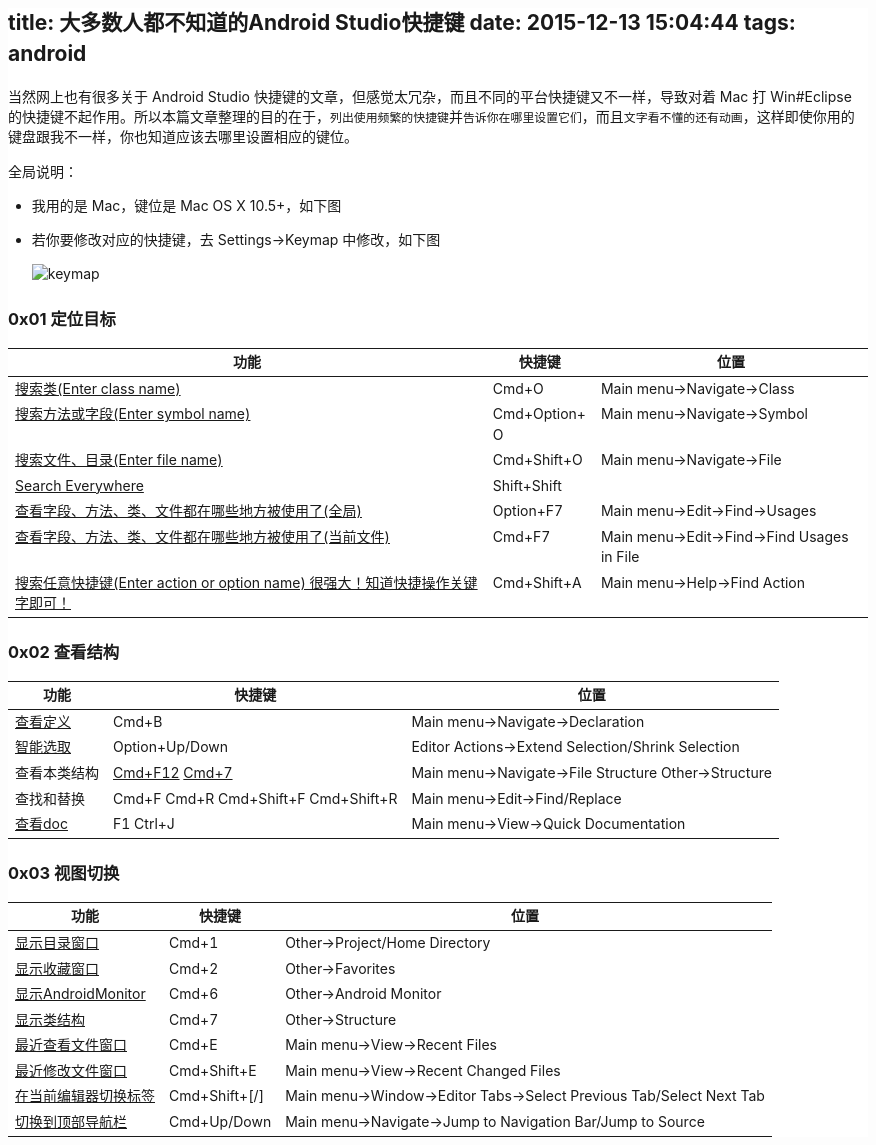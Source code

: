 title: 大多数人都不知道的Android Studio快捷键
date: 2015-12-13 15:04:44 
tags: android
----

当然网上也有很多关于 Android Studio 快捷键的文章，但感觉太冗杂，而且不同的平台快捷键又不一样，导致对着 Mac 打 Win#Eclipse 的快捷键不起作用。所以本篇文章整理的目的在于，`列出使用频繁的快捷键`并`告诉你在哪里设置它们`，而且`文字看不懂的还有动画`，这样即使你用的键盘跟我不一样，你也知道应该去哪里设置相应的键位。



全局说明：

- 我用的是 Mac，键位是 Mac OS X 10.5+，如下图
  
- 若你要修改对应的快捷键，去 Settings->Keymap 中修改，如下图
  
  ![keymap](http://7xivx9.com1.z0.glb.clouddn.com/androidstudio_androidstudio-keymap.png)

### 0x01 定位目标

| 功能                                       | 快捷键          | 位置                                       |
| ---------------------------------------- | ------------ | ---------------------------------------- |
| [搜索类(Enter class name)](http://7xivx9.com1.z0.glb.clouddn.com/androidstudio_Cmd+O.gif) | Cmd+O        | Main menu->Navigate->Class               |
| [搜索方法或字段(Enter symbol name)](http://7xivx9.com1.z0.glb.clouddn.com/androidstudio_Cmd+Option+O.gif) | Cmd+Option+O | Main menu->Navigate->Symbol              |
| [搜索文件、目录(Enter file name)](http://7xivx9.com1.z0.glb.clouddn.com/androidstudio_Cmd+Shift+O.gif) | Cmd+Shift+O  | Main menu->Navigate->File                |
| [Search Everywhere](http://7xivx9.com1.z0.glb.clouddn.com/androidstudio_Shift+Shift.gif) | Shift+Shift  |                                          |
| [查看字段、方法、类、文件都在哪些地方被使用了(全局)](http://7xivx9.com1.z0.glb.clouddn.com/androidstudio_Option+F7.gif) | Option+F7    | Main menu->Edit->Find->Usages            |
| [查看字段、方法、类、文件都在哪些地方被使用了(当前文件)](http://7xivx9.com1.z0.glb.clouddn.com/androidstudio_Cmd+F7.gif) | Cmd+F7       | Main menu->Edit->Find->Find Usages in File |
| [搜索任意快捷键(Enter action or option name) 很强大！知道快捷操作关键字即可！](http://7xivx9.com1.z0.glb.clouddn.com/androidstudio_Cmd+Shift+A.gif) | Cmd+Shift+A  | Main menu->Help->Find Action             |

### 0x02 查看结构

| 功能                                       | 快捷键                                      | 位置                                       |
| ---------------------------------------- | ---------------------------------------- | ---------------------------------------- |
| [查看定义](http://7xivx9.com1.z0.glb.clouddn.com/androidstudio_Cmd+B.gif) | Cmd+B                                    | Main menu->Navigate->Declaration         |
| [智能选取](http://7xivx9.com1.z0.glb.clouddn.com/androidstudio_Option+Up.gif) | Option+Up/Down                           | Editor Actions->Extend Selection/Shrink Selection |
| 查看本类结构                                   | [Cmd+F12](http://7xivx9.com1.z0.glb.clouddn.com/androidstudio_Cmd+F12.gif) [Cmd+7](http://7xivx9.com1.z0.glb.clouddn.com/androidstudio_Cmd+7.gif) | Main menu->Navigate->File Structure   Other->Structure |
| 查找和替换                                    | Cmd+F Cmd+R Cmd+Shift+F Cmd+Shift+R      | Main menu->Edit->Find/Replace            |
| [查看doc](http://7xivx9.com1.z0.glb.clouddn.com/androidstudio_F1Ctrl+J.gif) | F1 Ctrl+J                                | Main menu->View->Quick Documentation     |

### 0x03 视图切换

| 功能                                       | 快捷键           | 位置                                       |
| ---------------------------------------- | ------------- | ---------------------------------------- |
| [显示目录窗口](http://7xivx9.com1.z0.glb.clouddn.com/androidstudio_Cmd+1.gif) | Cmd+1         | Other->Project/Home Directory            |
| [显示收藏窗口](http://7xivx9.com1.z0.glb.clouddn.com/androidstudio_Cmd+2.gif) | Cmd+2         | Other->Favorites                         |
| [显示AndroidMonitor](http://7xivx9.com1.z0.glb.clouddn.com/androidstudio_Cmd+6.gif) | Cmd+6         | Other->Android Monitor                   |
| [显示类结构](http://7xivx9.com1.z0.glb.clouddn.com/androidstudio_Cmd+7.gif) | Cmd+7         | Other->Structure                         |
| [最近查看文件窗口](http://7xivx9.com1.z0.glb.clouddn.com/androidstudio_Cmd+E.gif) | Cmd+E         | Main menu->View->Recent Files            |
| [最近修改文件窗口](http://7xivx9.com1.z0.glb.clouddn.com/androidstudio_Cmd+Shift+E.gif) | Cmd+Shift+E   | Main menu->View->Recent Changed Files    |
| [在当前编辑器切换标签](http://7xivx9.com1.z0.glb.clouddn.com/androidstudio_Cmd+Shift+[%3A].gif) | Cmd+Shift+[/] | Main menu->Window->Editor Tabs->Select Previous Tab/Select Next Tab |
| [切换到顶部导航栏](http://7xivx9.com1.z0.glb.clouddn.com/androidstudio_Cmd+Up.gif) | Cmd+Up/Down   | Main menu->Navigate->Jump to Navigation Bar/Jump to Source |